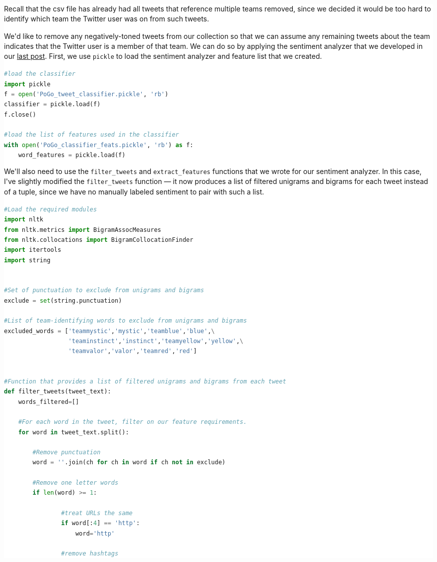 </div>



Recall that the csv file has already had all tweets that reference multiple teams removed, since we decided it would be too hard to identify which team the Twitter user was on from such tweets. 

We'd like to remove any negatively-toned tweets from our collection so that we can assume any remaining tweets about the team indicates that the Twitter user is a member of that team.  We can do so by applying the sentiment analyzer that we developed in our [last post](http://raknoche.github.io/2016/07/28/PoGo-Series-Sentiment-Analyzer/).  First, we use `pickle` to load the sentiment analyzer and feature list that we created.


```python
#load the classifier
import pickle
f = open('PoGo_tweet_classifier.pickle', 'rb')
classifier = pickle.load(f)
f.close()

#load the list of features used in the classifier
with open('PoGo_classifier_feats.pickle', 'rb') as f:
    word_features = pickle.load(f)
```

We'll also need to use the `filter_tweets` and `extract_features` functions that we wrote for our sentiment analyzer.  In this case, I've slightly modified the `filter_tweets` function &mdash; it now produces a list of filtered unigrams and bigrams for each tweet instead of a tuple, since we have no manually labeled sentiment to pair with such a list. 


```python
#Load the required modules
import nltk
from nltk.metrics import BigramAssocMeasures
from nltk.collocations import BigramCollocationFinder
import itertools
import string


#Set of punctuation to exclude from unigrams and bigrams
exclude = set(string.punctuation)

#List of team-identifying words to exclude from unigrams and bigrams
excluded_words = ['teammystic','mystic','teamblue','blue',\
                  'teaminstinct','instinct','teamyellow','yellow',\
                  'teamvalor','valor','teamred','red']


#Function that provides a list of filtered unigrams and bigrams from each tweet
def filter_tweets(tweet_text):
    words_filtered=[]

    #For each word in the tweet, filter on our feature requirements.
    for word in tweet_text.split(): 

        #Remove punctuation
        word = ''.join(ch for ch in word if ch not in exclude)

        #Remove one letter words
        if len(word) >= 1: 

                #treat URLs the same
                if word[:4] == 'http':
                    word='http'

                #remove hashtags
```